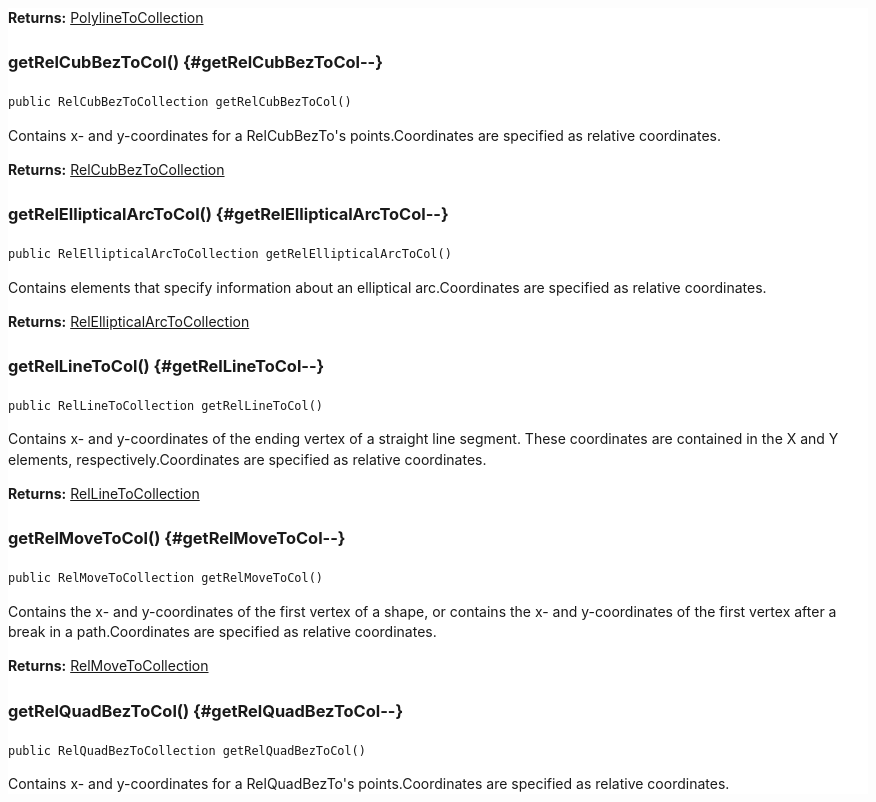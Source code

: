 **Returns:**
[PolylineToCollection](../../com.aspose.diagram/polylinetocollection)
### getRelCubBezToCol() {#getRelCubBezToCol--}
```
public RelCubBezToCollection getRelCubBezToCol()
```


Contains x- and y-coordinates for a RelCubBezTo's points.Coordinates are specified as relative coordinates.

**Returns:**
[RelCubBezToCollection](../../com.aspose.diagram/relcubbeztocollection)
### getRelEllipticalArcToCol() {#getRelEllipticalArcToCol--}
```
public RelEllipticalArcToCollection getRelEllipticalArcToCol()
```


Contains elements that specify information about an elliptical arc.Coordinates are specified as relative coordinates.

**Returns:**
[RelEllipticalArcToCollection](../../com.aspose.diagram/relellipticalarctocollection)
### getRelLineToCol() {#getRelLineToCol--}
```
public RelLineToCollection getRelLineToCol()
```


Contains x- and y-coordinates of the ending vertex of a straight line segment. These coordinates are contained in the X and Y elements, respectively.Coordinates are specified as relative coordinates.

**Returns:**
[RelLineToCollection](../../com.aspose.diagram/rellinetocollection)
### getRelMoveToCol() {#getRelMoveToCol--}
```
public RelMoveToCollection getRelMoveToCol()
```


Contains the x- and y-coordinates of the first vertex of a shape, or contains the x- and y-coordinates of the first vertex after a break in a path.Coordinates are specified as relative coordinates.

**Returns:**
[RelMoveToCollection](../../com.aspose.diagram/relmovetocollection)
### getRelQuadBezToCol() {#getRelQuadBezToCol--}
```
public RelQuadBezToCollection getRelQuadBezToCol()
```


Contains x- and y-coordinates for a RelQuadBezTo's points.Coordinates are specified as relative coordinates.
